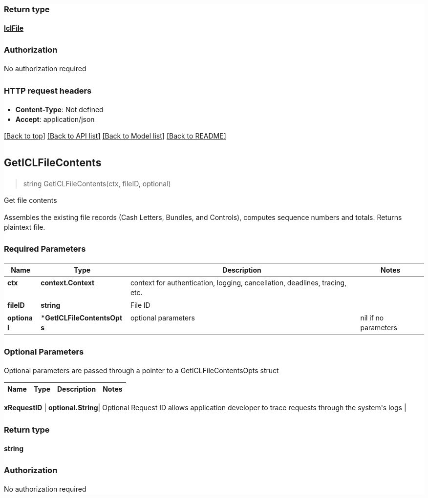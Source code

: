 ### Return type

[**IclFile**](ICLFile.md)

### Authorization

No authorization required

### HTTP request headers

- **Content-Type**: Not defined
- **Accept**: application/json

[[Back to top]](#) [[Back to API list]](../README.md#documentation-for-api-endpoints)
[[Back to Model list]](../README.md#documentation-for-models)
[[Back to README]](../README.md)


## GetICLFileContents

> string GetICLFileContents(ctx, fileID, optional)

Get file contents

Assembles the existing file records (Cash Letters, Bundles, and Controls), computes sequence numbers and totals. Returns plaintext file.

### Required Parameters


Name | Type | Description  | Notes
------------- | ------------- | ------------- | -------------
**ctx** | **context.Context** | context for authentication, logging, cancellation, deadlines, tracing, etc.
**fileID** | **string**| File ID | 
 **optional** | ***GetICLFileContentsOpts** | optional parameters | nil if no parameters

### Optional Parameters

Optional parameters are passed through a pointer to a GetICLFileContentsOpts struct


Name | Type | Description  | Notes
------------- | ------------- | ------------- | -------------

 **xRequestID** | **optional.String**| Optional Request ID allows application developer to trace requests through the system&#39;s logs | 

### Return type

**string**

### Authorization

No authorization required
